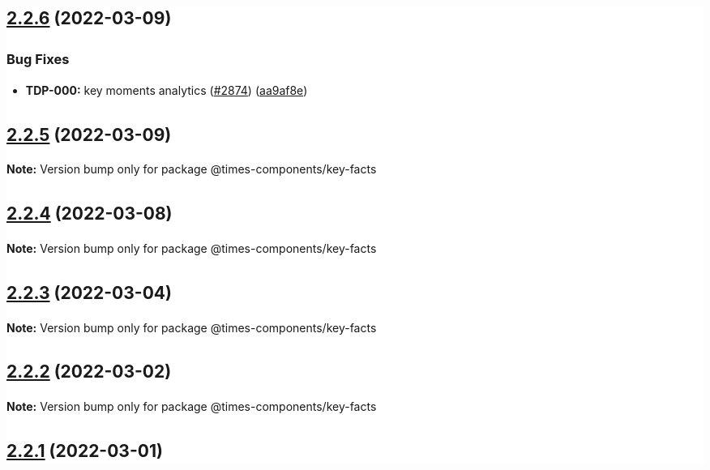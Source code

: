 



## [2.2.6](https://github.com/newsuk/times-components/compare/@times-components/key-facts@2.2.5...@times-components/key-facts@2.2.6) (2022-03-09)


### Bug Fixes

* **TDP-000:** key moments analytics ([#2874](https://github.com/newsuk/times-components/issues/2874)) ([aa9af8e](https://github.com/newsuk/times-components/commit/aa9af8e3041da5984c9ecf7a9f1c21fbf3e8ac51))





## [2.2.5](https://github.com/newsuk/times-components/compare/@times-components/key-facts@2.2.4...@times-components/key-facts@2.2.5) (2022-03-09)

**Note:** Version bump only for package @times-components/key-facts





## [2.2.4](https://github.com/newsuk/times-components/compare/@times-components/key-facts@2.2.3...@times-components/key-facts@2.2.4) (2022-03-08)

**Note:** Version bump only for package @times-components/key-facts





## [2.2.3](https://github.com/newsuk/times-components/compare/@times-components/key-facts@2.2.2...@times-components/key-facts@2.2.3) (2022-03-04)

**Note:** Version bump only for package @times-components/key-facts





## [2.2.2](https://github.com/newsuk/times-components/compare/@times-components/key-facts@2.2.1...@times-components/key-facts@2.2.2) (2022-03-02)

**Note:** Version bump only for package @times-components/key-facts





## [2.2.1](https://github.com/newsuk/times-components/compare/@times-components/key-facts@2.2.0...@times-components/key-facts@2.2.1) (2022-03-01)
